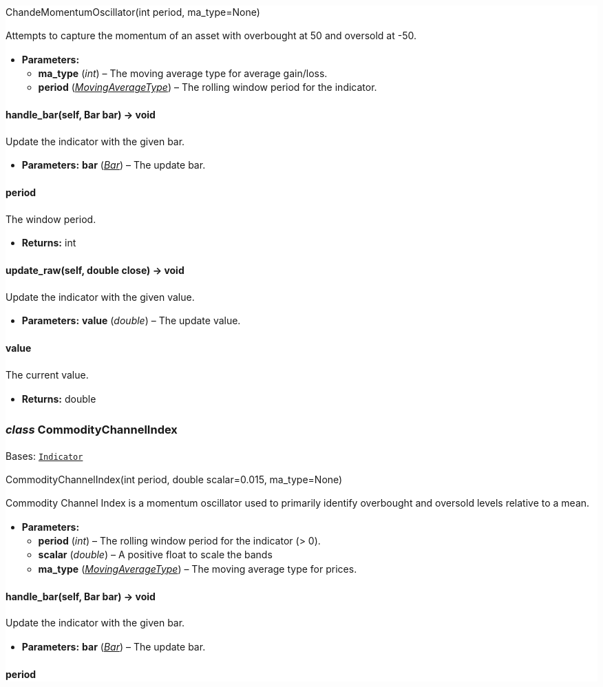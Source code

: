 ChandeMomentumOscillator(int period, ma_type=None)

Attempts to capture the momentum of an asset with overbought at 50 and oversold at -50.

- **Parameters:**
  - **ma_type** (​_int_​) – The moving average type for average gain/loss.
  - **period** ([_MovingAverageType_](https://nautilustrader.io/docs/latest/api_reference/indicators#nautilus_trader.indicators.MovingAverageType)) – The rolling window period for the indicator.

#### handle_bar(self, Bar bar) → void

Update the indicator with the given bar.

- **Parameters:** **bar** ([_Bar_](https://nautilustrader.io/docs/latest/api_reference/model/data#nautilus_trader.model.data.Bar)) – The update bar.

#### period

The window period.

- **Returns:** int

#### update_raw(self, double close) → void

Update the indicator with the given value.

- **Parameters:** **value** (​_double_​) – The update value.

#### value

The current value.

- **Returns:** double

### _class_ CommodityChannelIndex

Bases: [`Indicator`](https://nautilustrader.io/docs/latest/api_reference/indicators#nautilus_trader.indicators.Indicator)

CommodityChannelIndex(int period, double scalar=0.015, ma_type=None)

Commodity Channel Index is a momentum oscillator used to primarily identify overbought and oversold levels relative to a mean.

- **Parameters:**
  - **period** (​_int_​) – The rolling window period for the indicator (> 0).
  - **scalar** (​_double_​) – A positive float to scale the bands
  - **ma_type** ([_MovingAverageType_](https://nautilustrader.io/docs/latest/api_reference/indicators#nautilus_trader.indicators.MovingAverageType)) – The moving average type for prices.

#### handle_bar(self, Bar bar) → void

Update the indicator with the given bar.

- **Parameters:** **bar** ([_Bar_](https://nautilustrader.io/docs/latest/api_reference/model/data#nautilus_trader.model.data.Bar)) – The update bar.

#### period
